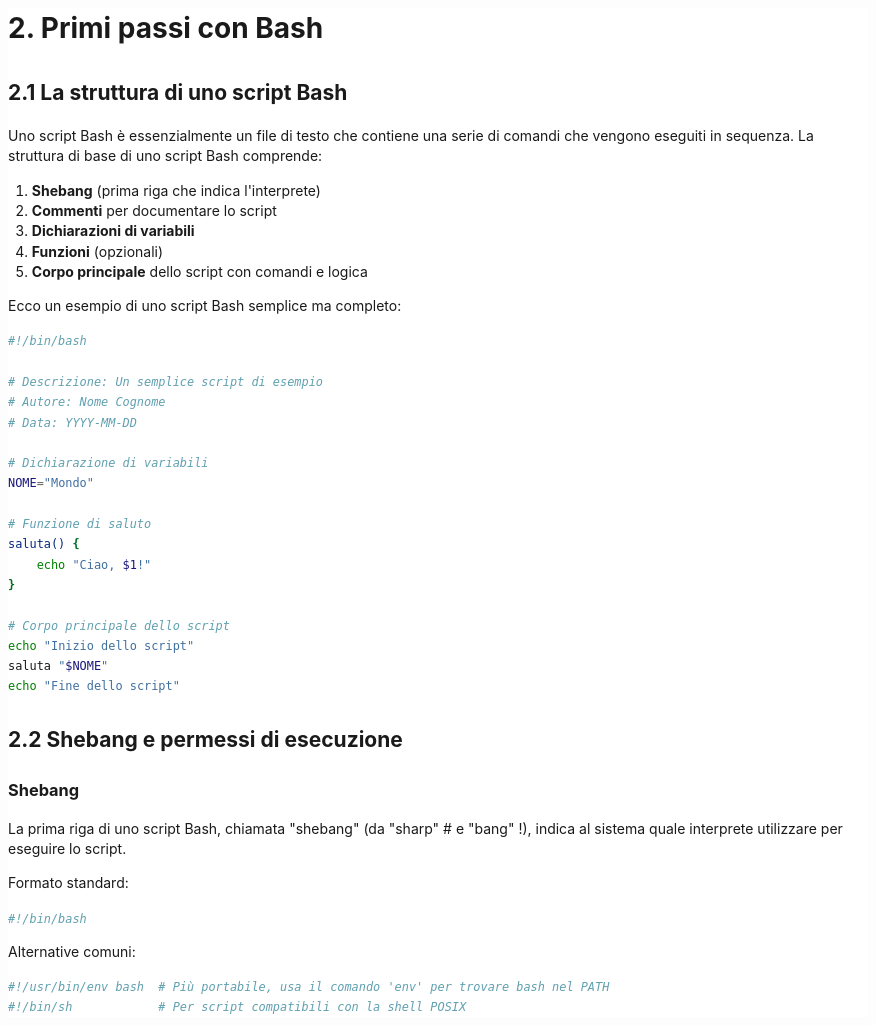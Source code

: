 # 2. Primi passi con Bash

## 2.1 La struttura di uno script Bash

Uno script Bash è essenzialmente un file di testo che contiene una serie di comandi che vengono eseguiti in sequenza. La struttura di base di uno script Bash comprende:

1. **Shebang** (prima riga che indica l'interprete)
2. **Commenti** per documentare lo script
3. **Dichiarazioni di variabili**
4. **Funzioni** (opzionali)
5. **Corpo principale** dello script con comandi e logica

Ecco un esempio di uno script Bash semplice ma completo:

```bash
#!/bin/bash

# Descrizione: Un semplice script di esempio
# Autore: Nome Cognome
# Data: YYYY-MM-DD

# Dichiarazione di variabili
NOME="Mondo"

# Funzione di saluto
saluta() {
    echo "Ciao, $1!"
}

# Corpo principale dello script
echo "Inizio dello script"
saluta "$NOME"
echo "Fine dello script"
```

## 2.2 Shebang e permessi di esecuzione

### Shebang

La prima riga di uno script Bash, chiamata "shebang" (da "sharp" # e "bang" !), indica al sistema quale interprete utilizzare per eseguire lo script.

Formato standard:
```bash
#!/bin/bash
```

Alternative comuni:
```bash
#!/usr/bin/env bash  # Più portabile, usa il comando 'env' per trovare bash nel PATH
#!/bin/sh            # Per script compatibili con la shell POSIX
```

